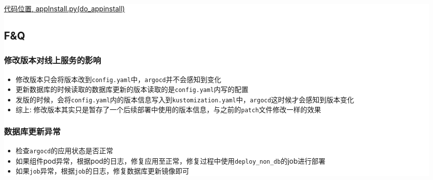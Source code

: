 [代码位置, appInstall.py(do_appinstall)](http://github.app.hd123.cn:8080/qianfanops/toolsetcore/blob/develop/hdtoolsetcore/kubernetes/appInstall.py#L32) 

## F&Q

### 修改版本对线上服务的影响

- 修改版本只会将版本改到`config.yaml`中，`argocd`并不会感知到变化
- 更新数据库的时候读取的数据库更新的版本读取的是`config.yaml`内写的配置
- 发版的时候，会将`config.yaml`内的版本信息写入到`kustomization.yaml`中，`argocd`这时候才会感知到版本变化
- 综上: 修改版本其实只是暂存了一个后续部署中使用的版本信息，与之前的`patch`文件修改一样的效果

### 数据库更新异常

- 检查`argocd`的应用状态是否正常
- 如果组件pod异常，根据pod的日志，修复应用至正常，修复过程中使用`deploy_non_db`的job进行部署
- 如果`job`异常，根据`job`的日志，修复数据库更新镜像即可
